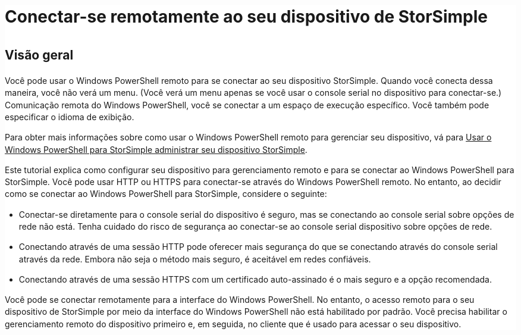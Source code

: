 <properties 
   pageTitle="Conectar-se remotamente ao seu dispositivo de StorSimple | Microsoft Azure"
   description="Explica como configurar seu dispositivo para gerenciamento remoto e como se conectar ao Windows PowerShell para StorSimple via HTTP ou HTTPS."
   services="storsimple"
   documentationCenter=""
   authors="alkohli"
   manager="carmonm"
   editor="" />
<tags 
   ms.service="storsimple"
   ms.devlang="NA"
   ms.topic="article"
   ms.tgt_pltfrm="NA"
   ms.workload="NA"
   ms.date="06/21/2016"
   ms.author="alkohli" />

# <a name="connect-remotely-to-your-storsimple-device"></a>Conectar-se remotamente ao seu dispositivo de StorSimple

## <a name="overview"></a>Visão geral

Você pode usar o Windows PowerShell remoto para se conectar ao seu dispositivo StorSimple. Quando você conecta dessa maneira, você não verá um menu. (Você verá um menu apenas se você usar o console serial no dispositivo para conectar-se.) Comunicação remota do Windows PowerShell, você se conectar a um espaço de execução específico. Você também pode especificar o idioma de exibição. 

Para obter mais informações sobre como usar o Windows PowerShell remoto para gerenciar seu dispositivo, vá para [Usar o Windows PowerShell para StorSimple administrar seu dispositivo StorSimple](storsimple-windows-powershell-administration.md).

Este tutorial explica como configurar seu dispositivo para gerenciamento remoto e para se conectar ao Windows PowerShell para StorSimple. Você pode usar HTTP ou HTTPS para conectar-se através do Windows PowerShell remoto. No entanto, ao decidir como se conectar ao Windows PowerShell para StorSimple, considere o seguinte: 

- Conectar-se diretamente para o console serial do dispositivo é seguro, mas se conectando ao console serial sobre opções de rede não está. Tenha cuidado do risco de segurança ao conectar-se ao console serial dispositivo sobre opções de rede. 

- Conectando através de uma sessão HTTP pode oferecer mais segurança do que se conectando através do console serial através da rede. Embora não seja o método mais seguro, é aceitável em redes confiáveis. 

- Conectando através de uma sessão HTTPS com um certificado auto-assinado é o mais seguro e a opção recomendada.

Você pode se conectar remotamente para a interface do Windows PowerShell. No entanto, o acesso remoto para o seu dispositivo de StorSimple por meio da interface do Windows PowerShell não está habilitado por padrão. Você precisa habilitar o gerenciamento remoto do dispositivo primeiro e, em seguida, no cliente que é usado para acessar o seu dispositivo.
